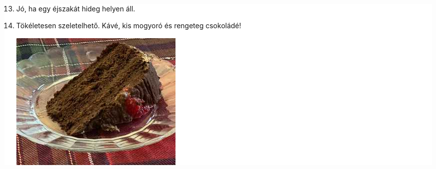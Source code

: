 13. Jó, ha egy éjszakát hideg helyen áll.
 
    <div style="clear: both"/>

14. Tökéletesen szeletelhető. Kávé, kis mogyoró és rengeteg csokoládé!
 
    <p><img width="320" height="256" align="left" src="/img/full/3c03a84910cbc7ef93a2aa094782e0b99fdff455.jpg"/></p><div style="clear: both"/>

